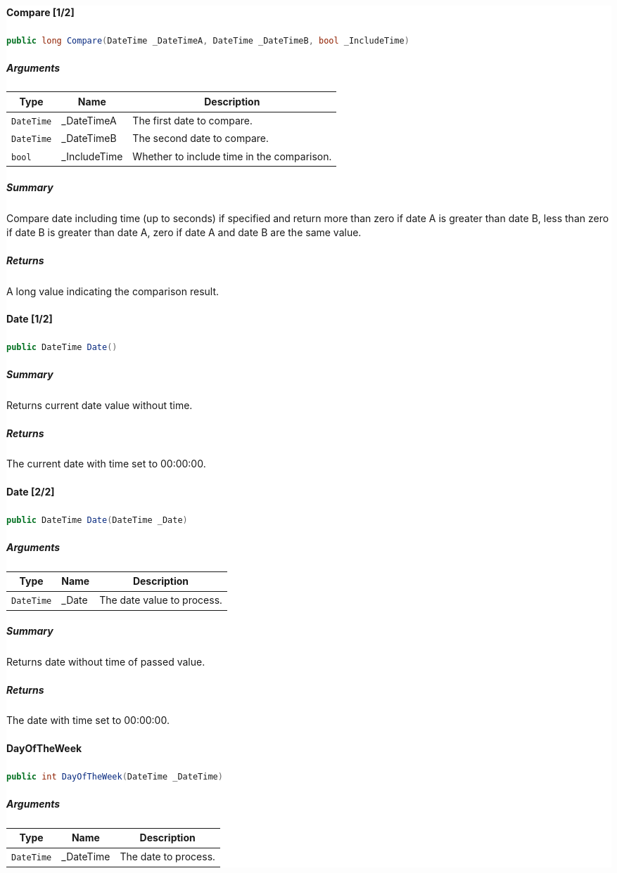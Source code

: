 #### Compare [1/2]
```csharp
public long Compare(DateTime _DateTimeA, DateTime _DateTimeB, bool _IncludeTime)
```
##### Arguments
| Type | Name | Description |
| --- | --- | --- |
| `DateTime` | _DateTimeA | The first date to compare. |
| `DateTime` | _DateTimeB | The second date to compare. |
| `bool` | _IncludeTime | Whether to include time in the comparison. |

##### Summary
Compare date including time (up to seconds) if specified and return more than zero if date A is greater than date B,
            less than zero if date B is greater than date A, zero if date A and date B are the same value.

##### Returns
A long value indicating the comparison result.

#### Date [1/2]
```csharp
public DateTime Date()
```
##### Summary
Returns current date value without time.

##### Returns
The current date with time set to 00:00:00.

#### Date [2/2]
```csharp
public DateTime Date(DateTime _Date)
```
##### Arguments
| Type | Name | Description |
| --- | --- | --- |
| `DateTime` | _Date | The date value to process. |

##### Summary
Returns date without time of passed value.

##### Returns
The date with time set to 00:00:00.

#### DayOfTheWeek
```csharp
public int DayOfTheWeek(DateTime _DateTime)
```
##### Arguments
| Type | Name | Description |
| --- | --- | --- |
| `DateTime` | _DateTime | The date to process. |
